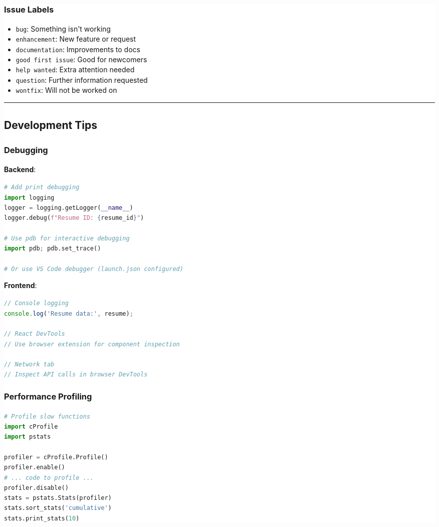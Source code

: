 ### Issue Labels

- `bug`: Something isn't working
- `enhancement`: New feature or request
- `documentation`: Improvements to docs
- `good first issue`: Good for newcomers
- `help wanted`: Extra attention needed
- `question`: Further information requested
- `wontfix`: Will not be worked on

---

## Development Tips

### Debugging

**Backend**:
```python
# Add print debugging
import logging
logger = logging.getLogger(__name__)
logger.debug(f"Resume ID: {resume_id}")

# Use pdb for interactive debugging
import pdb; pdb.set_trace()

# Or use VS Code debugger (launch.json configured)
```

**Frontend**:
```javascript
// Console logging
console.log('Resume data:', resume);

// React DevTools
// Use browser extension for component inspection

// Network tab
// Inspect API calls in browser DevTools
```

### Performance Profiling

```python
# Profile slow functions
import cProfile
import pstats

profiler = cProfile.Profile()
profiler.enable()
# ... code to profile ...
profiler.disable()
stats = pstats.Stats(profiler)
stats.sort_stats('cumulative')
stats.print_stats(10)
```
